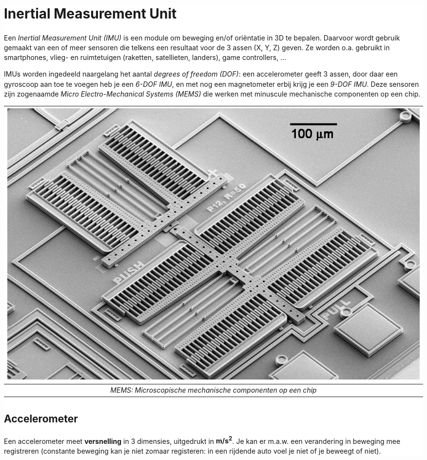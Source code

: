 # Inertial Measurement Unit
Een *Inertial Measurement Unit (IMU)* is een module om beweging en/of oriëntatie in 3D te bepalen. 
Daarvoor wordt gebruik gemaakt van een of meer sensoren die telkens een resultaat voor de 3 assen (X, Y, Z) geven.
Ze worden o.a. gebruikt in smartphones, vlieg- en ruimtetuigen (raketten, satellieten, landers), game controllers, ... 

IMUs worden ingedeeld naargelang het aantal *degrees of freedom (DOF)*: een accelerometer geeft 3 assen, door daar een 
gyroscoop aan toe te voegen heb je een *6-DOF IMU*, en met nog een magnetometer erbij krijg je een *9-DOF IMU*. Deze 
sensoren zijn zogenaamde *Micro Electro-Mechanical Systems (MEMS)* die werken met minuscule mechanische 
componenten op een chip.

| ![MEMS](images/07-2_mems.jpg) |
|:--:|
| *MEMS: Microscopische mechanische componenten op een chip* |

## Accelerometer
Een accelerometer meet **versnelling** in 3 dimensies, uitgedrukt in **m/s<sup>2</sup>**. 
Je kan er m.a.w. een verandering in beweging mee registreren (constante beweging kan je niet zomaar registeren: 
in een rijdende auto voel je niet of je beweegt of niet).
